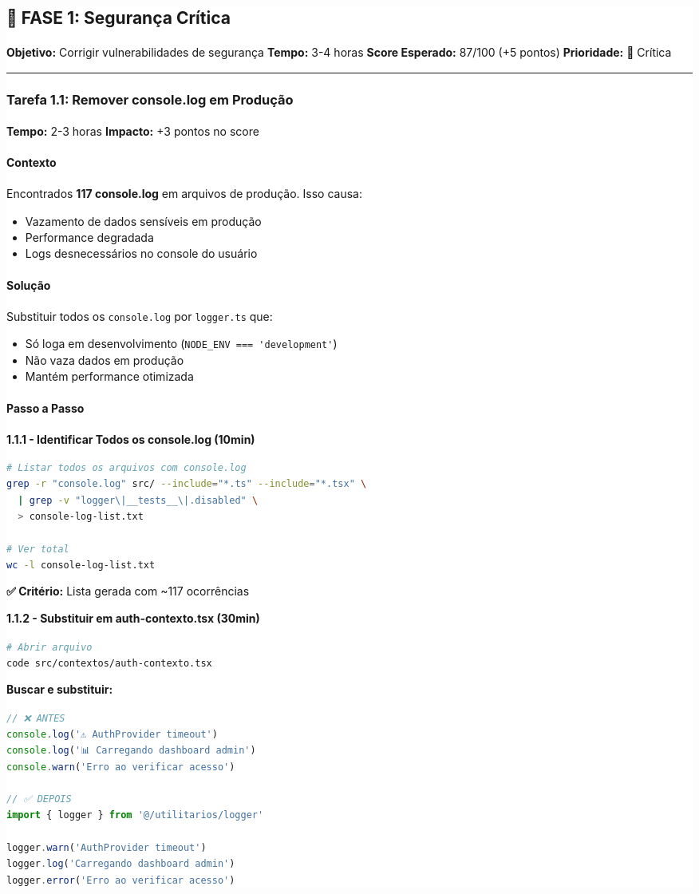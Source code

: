 
## 🔴 FASE 1: Segurança Crítica

**Objetivo:** Corrigir vulnerabilidades de segurança
**Tempo:** 3-4 horas
**Score Esperado:** 87/100 (+5 pontos)
**Prioridade:** 🔴 Crítica

---

### Tarefa 1.1: Remover console.log em Produção
**Tempo:** 2-3 horas
**Impacto:** +3 pontos no score

#### Contexto
Encontrados **117 console.log** em arquivos de produção. Isso causa:
- Vazamento de dados sensíveis em produção
- Performance degradada
- Logs desnecessários no console do usuário

#### Solução
Substituir todos os `console.log` por `logger.ts` que:
- Só loga em desenvolvimento (`NODE_ENV === 'development'`)
- Não vaza dados em produção
- Mantém performance otimizada

#### Passo a Passo

**1.1.1 - Identificar Todos os console.log (10min)**

```bash
# Listar todos os arquivos com console.log
grep -r "console.log" src/ --include="*.ts" --include="*.tsx" \
  | grep -v "logger\|__tests__\|.disabled" \
  > console-log-list.txt

# Ver total
wc -l console-log-list.txt
```

**✅ Critério:** Lista gerada com ~117 ocorrências

**1.1.2 - Substituir em auth-contexto.tsx (30min)**

```bash
# Abrir arquivo
code src/contextos/auth-contexto.tsx
```

**Buscar e substituir:**
```typescript
// ❌ ANTES
console.log('⚠️ AuthProvider timeout')
console.log('📊 Carregando dashboard admin')
console.warn('Erro ao verificar acesso')

// ✅ DEPOIS
import { logger } from '@/utilitarios/logger'

logger.warn('AuthProvider timeout')
logger.log('Carregando dashboard admin')
logger.error('Erro ao verificar acesso')
```
